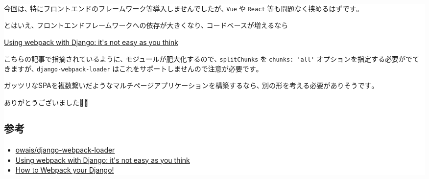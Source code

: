 今回は､ 特にフロントエンドのフレームワーク等導入しませんでしたが､ `Vue` や `React` 等も問題なく挟めるはずです｡

とはいえ､ フロントエンドフレームワークへの依存が大きくなり､ コードベースが増えるなら

[Using webpack with Django: it's not easy as you think](https://www.valentinog.com/blog/webpack-django/)

こちらの記事で指摘されているように､ モジュールが肥大化するので､ `splitChunks` を `chunks: 'all'` オプションを指定する必要がでてきますが､ `django-webpack-loader` はこれをサポートしませんので注意が必要です｡

ガッツリなSPAを複数繫いだようなマルチページアプリケーションを構築するなら､ 別の形を考える必要がありそうです｡

ありがとうございました🙇‍♂

## 参考

- [owais/django-webpack-loader](https://github.com/owais/django-webpack-loader)
- [Using webpack with Django: it's not easy as you think](https://www.valentinog.com/blog/webpack-django/)
- [How to Webpack your Django!](https://www.slideshare.net/DavidGibbons7/how-to-webpack-your-django)

